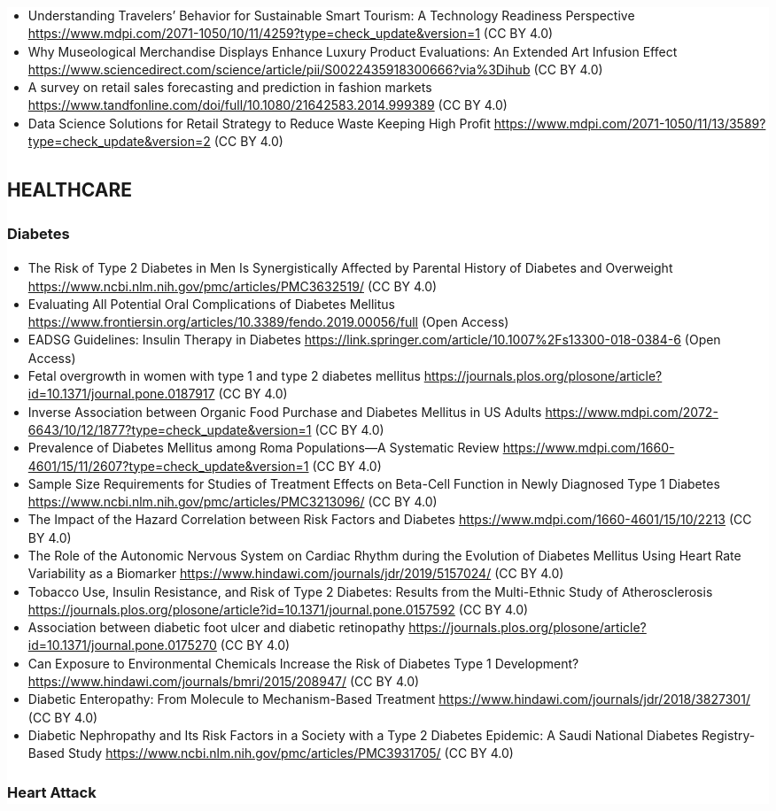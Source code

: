 + Understanding Travelers’ Behavior for Sustainable Smart Tourism: A Technology Readiness Perspective
<https://www.mdpi.com/2071-1050/10/11/4259?type=check_update&version=1> (CC BY 4.0)
+ Why Museological Merchandise Displays Enhance Luxury Product Evaluations: An Extended Art Infusion Effect
<https://www.sciencedirect.com/science/article/pii/S0022435918300666?via%3Dihub> (CC BY 4.0)
+ A survey on retail sales forecasting and prediction in fashion markets
<https://www.tandfonline.com/doi/full/10.1080/21642583.2014.999389> (CC BY 4.0)
+ Data Science Solutions for Retail Strategy to Reduce Waste Keeping High Proﬁt
<https://www.mdpi.com/2071-1050/11/13/3589?type=check_update&version=2> (CC BY 4.0)

## HEALTHCARE

### Diabetes

+ The Risk of Type 2 Diabetes in Men Is Synergistically Affected by Parental History of Diabetes and Overweight
<https://www.ncbi.nlm.nih.gov/pmc/articles/PMC3632519/> (CC BY 4.0)
+ Evaluating All Potential Oral Complications of Diabetes Mellitus
<https://www.frontiersin.org/articles/10.3389/fendo.2019.00056/full> (Open Access)
+ EADSG Guidelines: Insulin Therapy in Diabetes
<https://link.springer.com/article/10.1007%2Fs13300-018-0384-6> (Open Access)
+ Fetal overgrowth in women with type 1 and type 2 diabetes mellitus
<https://journals.plos.org/plosone/article?id=10.1371/journal.pone.0187917> (CC BY 4.0)
+ Inverse Association between Organic Food Purchase and Diabetes Mellitus in US Adults
<https://www.mdpi.com/2072-6643/10/12/1877?type=check_update&version=1> (CC BY 4.0)
+ Prevalence of Diabetes Mellitus among Roma Populations—A Systematic Review
<https://www.mdpi.com/1660-4601/15/11/2607?type=check_update&version=1> (CC BY 4.0)
+ Sample Size Requirements for Studies of Treatment Effects on Beta-Cell Function in Newly Diagnosed Type 1 Diabetes
<https://www.ncbi.nlm.nih.gov/pmc/articles/PMC3213096/> (CC BY 4.0)
+ The Impact of the Hazard Correlation between Risk Factors and Diabetes
<https://www.mdpi.com/1660-4601/15/10/2213> (CC BY 4.0)
+ The Role of the Autonomic Nervous System on Cardiac Rhythm during the Evolution of Diabetes Mellitus Using Heart Rate Variability as a Biomarker
<https://www.hindawi.com/journals/jdr/2019/5157024/> (CC BY 4.0)
+ Tobacco Use, Insulin Resistance, and Risk of Type 2 Diabetes: Results from the Multi-Ethnic Study of Atherosclerosis
<https://journals.plos.org/plosone/article?id=10.1371/journal.pone.0157592> (CC BY 4.0)
+ Association between diabetic foot ulcer and diabetic retinopathy
<https://journals.plos.org/plosone/article?id=10.1371/journal.pone.0175270> (CC BY 4.0)
+ Can Exposure to Environmental Chemicals Increase the Risk of Diabetes Type 1 Development?
<https://www.hindawi.com/journals/bmri/2015/208947/> (CC BY 4.0)
+ Diabetic Enteropathy: From Molecule to Mechanism-Based Treatment
<https://www.hindawi.com/journals/jdr/2018/3827301/> (CC BY 4.0)
+ Diabetic Nephropathy and Its Risk Factors in a Society with a Type 2 Diabetes Epidemic: A Saudi National Diabetes Registry-Based Study
<https://www.ncbi.nlm.nih.gov/pmc/articles/PMC3931705/> (CC BY 4.0)

### Heart Attack
